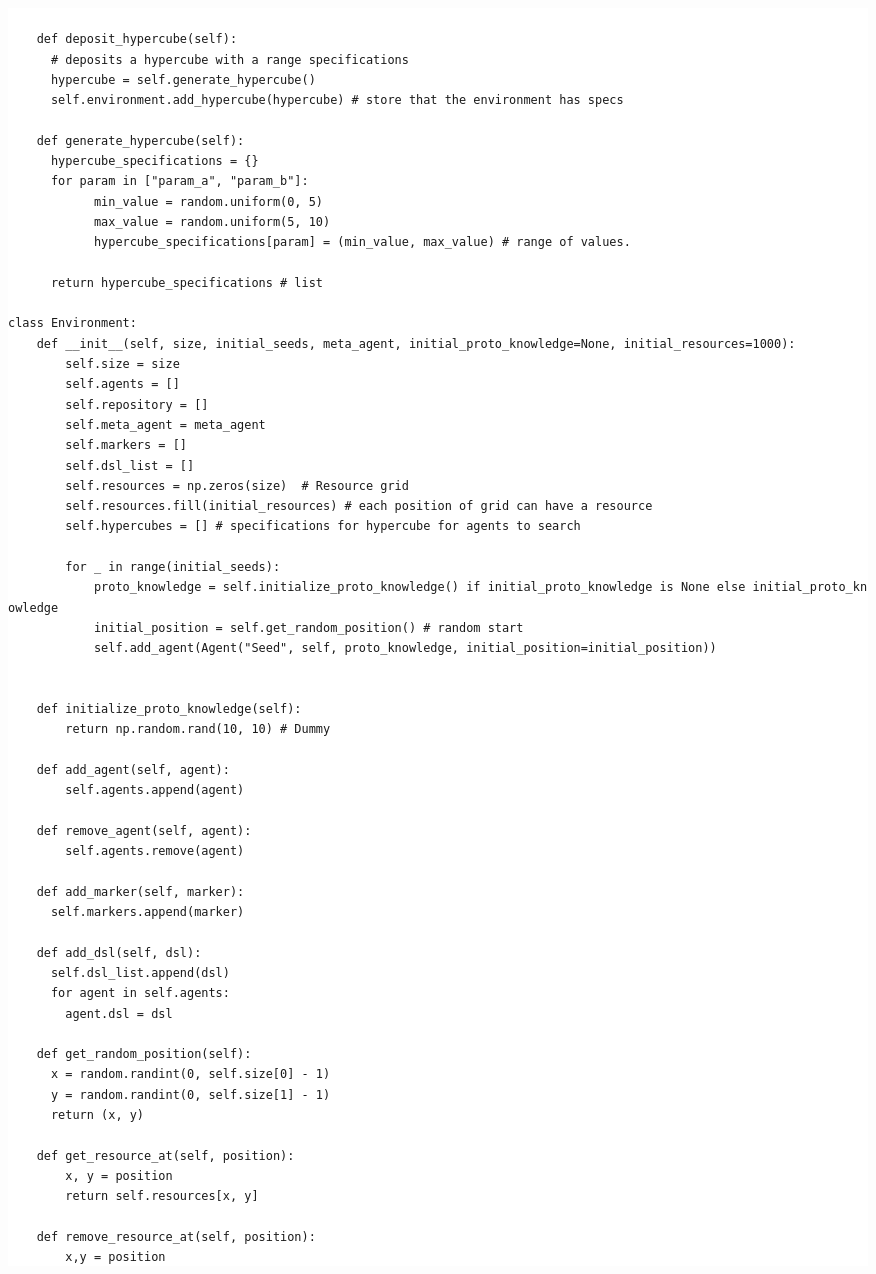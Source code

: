 ```

    def deposit_hypercube(self):
      # deposits a hypercube with a range specifications
      hypercube = self.generate_hypercube()
      self.environment.add_hypercube(hypercube) # store that the environment has specs

    def generate_hypercube(self):
      hypercube_specifications = {}
      for param in ["param_a", "param_b"]:
            min_value = random.uniform(0, 5)
            max_value = random.uniform(5, 10)
            hypercube_specifications[param] = (min_value, max_value) # range of values.

      return hypercube_specifications # list

class Environment:
    def __init__(self, size, initial_seeds, meta_agent, initial_proto_knowledge=None, initial_resources=1000):
        self.size = size
        self.agents = []
        self.repository = []
        self.meta_agent = meta_agent
        self.markers = []
        self.dsl_list = []
        self.resources = np.zeros(size)  # Resource grid
        self.resources.fill(initial_resources) # each position of grid can have a resource
        self.hypercubes = [] # specifications for hypercube for agents to search

        for _ in range(initial_seeds):
            proto_knowledge = self.initialize_proto_knowledge() if initial_proto_knowledge is None else initial_proto_knowledge
            initial_position = self.get_random_position() # random start
            self.add_agent(Agent("Seed", self, proto_knowledge, initial_position=initial_position))


    def initialize_proto_knowledge(self):
        return np.random.rand(10, 10) # Dummy

    def add_agent(self, agent):
        self.agents.append(agent)

    def remove_agent(self, agent):
        self.agents.remove(agent)

    def add_marker(self, marker):
      self.markers.append(marker)

    def add_dsl(self, dsl):
      self.dsl_list.append(dsl)
      for agent in self.agents:
        agent.dsl = dsl

    def get_random_position(self):
      x = random.randint(0, self.size[0] - 1)
      y = random.randint(0, self.size[1] - 1)
      return (x, y)

    def get_resource_at(self, position):
        x, y = position
        return self.resources[x, y]

    def remove_resource_at(self, position):
        x,y = position
```